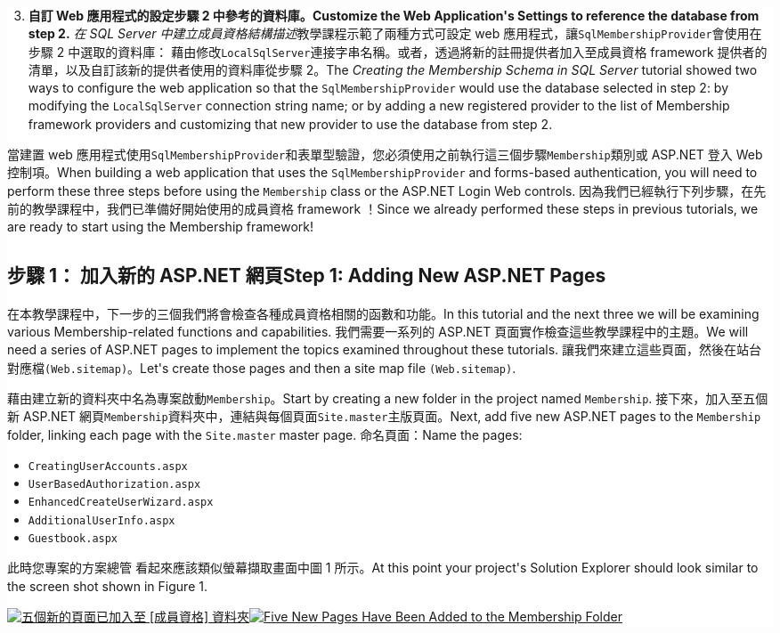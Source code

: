 3. <span data-ttu-id="7bc82-129">**自訂 Web 應用程式的設定步驟 2 中參考的資料庫。**</span><span class="sxs-lookup"><span data-stu-id="7bc82-129">**Customize the Web Application's Settings to reference the database from step 2.**</span></span> <span data-ttu-id="7bc82-130">*在 SQL Server 中建立成員資格結構描述*教學課程示範了兩種方式可設定 web 應用程式，讓`SqlMembershipProvider`會使用在步驟 2 中選取的資料庫： 藉由修改`LocalSqlServer`連接字串名稱。或者，透過將新的註冊提供者加入至成員資格 framework 提供者的清單，以及自訂該新的提供者使用的資料庫從步驟 2。</span><span class="sxs-lookup"><span data-stu-id="7bc82-130">The *Creating the Membership Schema in SQL Server* tutorial showed two ways to configure the web application so that the `SqlMembershipProvider` would use the database selected in step 2: by modifying the `LocalSqlServer` connection string name; or by adding a new registered provider to the list of Membership framework providers and customizing that new provider to use the database from step 2.</span></span>

<span data-ttu-id="7bc82-131">當建置 web 應用程式使用`SqlMembershipProvider`和表單型驗證，您必須使用之前執行這三個步驟`Membership`類別或 ASP.NET 登入 Web 控制項。</span><span class="sxs-lookup"><span data-stu-id="7bc82-131">When building a web application that uses the `SqlMembershipProvider` and forms-based authentication, you will need to perform these three steps before using the `Membership` class or the ASP.NET Login Web controls.</span></span> <span data-ttu-id="7bc82-132">因為我們已經執行下列步驟，在先前的教學課程中，我們已準備好開始使用的成員資格 framework ！</span><span class="sxs-lookup"><span data-stu-id="7bc82-132">Since we already performed these steps in previous tutorials, we are ready to start using the Membership framework!</span></span>

## <a name="step-1-adding-new-aspnet-pages"></a><span data-ttu-id="7bc82-133">步驟 1： 加入新的 ASP.NET 網頁</span><span class="sxs-lookup"><span data-stu-id="7bc82-133">Step 1: Adding New ASP.NET Pages</span></span>

<span data-ttu-id="7bc82-134">在本教學課程中，下一步的三個我們將會檢查各種成員資格相關的函數和功能。</span><span class="sxs-lookup"><span data-stu-id="7bc82-134">In this tutorial and the next three we will be examining various Membership-related functions and capabilities.</span></span> <span data-ttu-id="7bc82-135">我們需要一系列的 ASP.NET 頁面實作檢查這些教學課程中的主題。</span><span class="sxs-lookup"><span data-stu-id="7bc82-135">We will need a series of ASP.NET pages to implement the topics examined throughout these tutorials.</span></span> <span data-ttu-id="7bc82-136">讓我們來建立這些頁面，然後在站台對應檔`(Web.sitemap)`。</span><span class="sxs-lookup"><span data-stu-id="7bc82-136">Let's create those pages and then a site map file `(Web.sitemap)`.</span></span>

<span data-ttu-id="7bc82-137">藉由建立新的資料夾中名為專案啟動`Membership`。</span><span class="sxs-lookup"><span data-stu-id="7bc82-137">Start by creating a new folder in the project named `Membership`.</span></span> <span data-ttu-id="7bc82-138">接下來，加入至五個新 ASP.NET 網頁`Membership`資料夾中，連結與每個頁面`Site.master`主版頁面。</span><span class="sxs-lookup"><span data-stu-id="7bc82-138">Next, add five new ASP.NET pages to the `Membership` folder, linking each page with the `Site.master` master page.</span></span> <span data-ttu-id="7bc82-139">命名頁面：</span><span class="sxs-lookup"><span data-stu-id="7bc82-139">Name the pages:</span></span>

- `CreatingUserAccounts.aspx`
- `UserBasedAuthorization.aspx`
- `EnhancedCreateUserWizard.aspx`
- `AdditionalUserInfo.aspx`
- `Guestbook.aspx`

<span data-ttu-id="7bc82-140">此時您專案的方案總管 看起來應該類似螢幕擷取畫面中圖 1 所示。</span><span class="sxs-lookup"><span data-stu-id="7bc82-140">At this point your project's Solution Explorer should look similar to the screen shot shown in Figure 1.</span></span>


<span data-ttu-id="7bc82-141">[![五個新的頁面已加入至 [成員資格] 資料夾](creating-user-accounts-vb/_static/image2.png)](creating-user-accounts-vb/_static/image1.png)</span><span class="sxs-lookup"><span data-stu-id="7bc82-141">[![Five New Pages Have Been Added to the Membership Folder](creating-user-accounts-vb/_static/image2.png)](creating-user-accounts-vb/_static/image1.png)</span></span>
